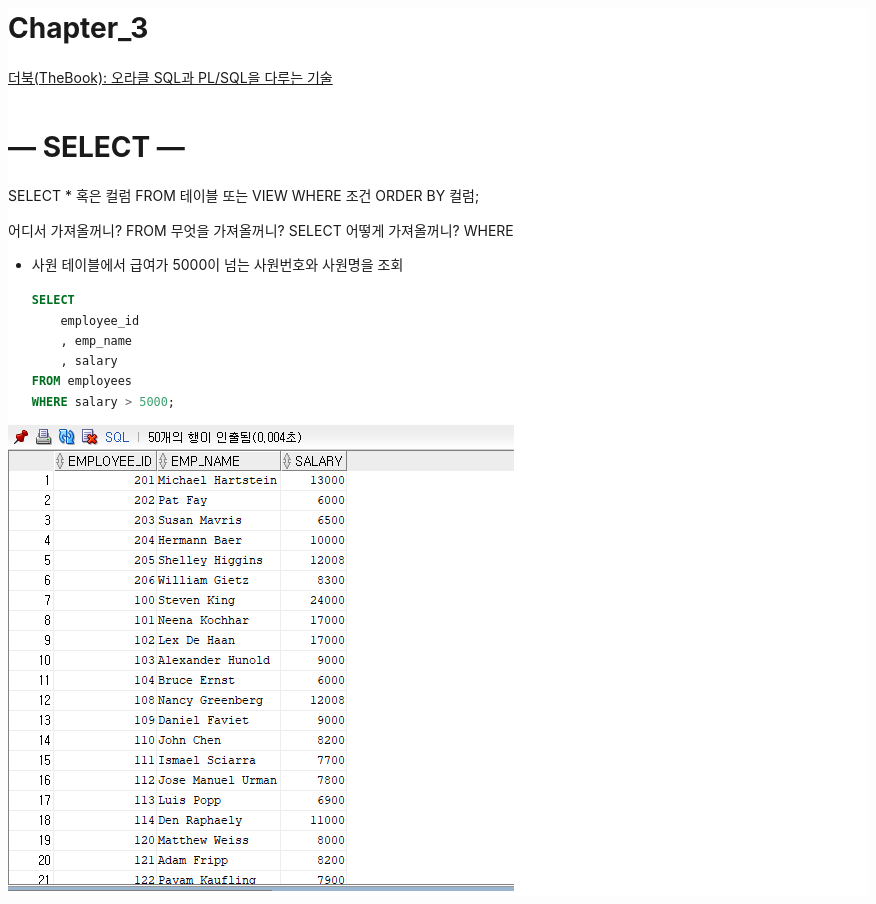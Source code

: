 # Chapter_3

[더북(TheBook): 오라클 SQL과 PL/SQL을 다루는 기술](https://thebook.io/006696/)

# — SELECT —

SELECT * 혹은 컬럼
FROM 테이블 또는 VIEW
WHERE 조건
ORDER BY 컬럼;

어디서 가져올꺼니? FROM
무엇을 가져올꺼니? SELECT
어떻게 가져올꺼니? WHERE

- 사원 테이블에서 급여가 5000이 넘는 사원번호와 사원명을 조회
    
    ```sql
    SELECT 
        employee_id
        , emp_name
        , salary
    FROM employees
    WHERE salary > 5000;
    ```
    
![Untitled](Chapter_3/Untitled.png)
    